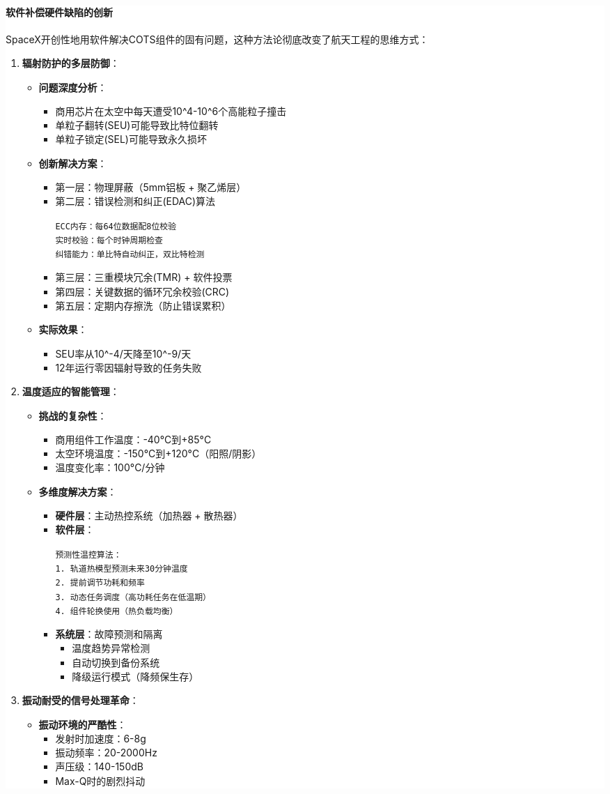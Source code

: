 #### 软件补偿硬件缺陷的创新

SpaceX开创性地用软件解决COTS组件的固有问题，这种方法论彻底改变了航天工程的思维方式：

1. **辐射防护的多层防御**：
   - **问题深度分析**：
     - 商用芯片在太空中每天遭受10^4-10^6个高能粒子撞击
     - 单粒子翻转(SEU)可能导致比特位翻转
     - 单粒子锁定(SEL)可能导致永久损坏
   
   - **创新解决方案**：
     - 第一层：物理屏蔽（5mm铝板 + 聚乙烯层）
     - 第二层：错误检测和纠正(EDAC)算法
       ```
       ECC内存：每64位数据配8位校验
       实时校验：每个时钟周期检查
       纠错能力：单比特自动纠正，双比特检测
       ```
     - 第三层：三重模块冗余(TMR) + 软件投票
     - 第四层：关键数据的循环冗余校验(CRC)
     - 第五层：定期内存擦洗（防止错误累积）
   
   - **实际效果**：
     - SEU率从10^-4/天降至10^-9/天
     - 12年运行零因辐射导致的任务失败

2. **温度适应的智能管理**：
   - **挑战的复杂性**：
     - 商用组件工作温度：-40°C到+85°C
     - 太空环境温度：-150°C到+120°C（阳照/阴影）
     - 温度变化率：100°C/分钟
   
   - **多维度解决方案**：
     - **硬件层**：主动热控系统（加热器 + 散热器）
     - **软件层**：
       ```
       预测性温控算法：
       1. 轨道热模型预测未来30分钟温度
       2. 提前调节功耗和频率
       3. 动态任务调度（高功耗任务在低温期）
       4. 组件轮换使用（热负载均衡）
       ```
     - **系统层**：故障预测和隔离
       - 温度趋势异常检测
       - 自动切换到备份系统
       - 降级运行模式（降频保生存）

3. **振动耐受的信号处理革命**：
   - **振动环境的严酷性**：
     - 发射时加速度：6-8g
     - 振动频率：20-2000Hz
     - 声压级：140-150dB
     - Max-Q时的剧烈抖动
   